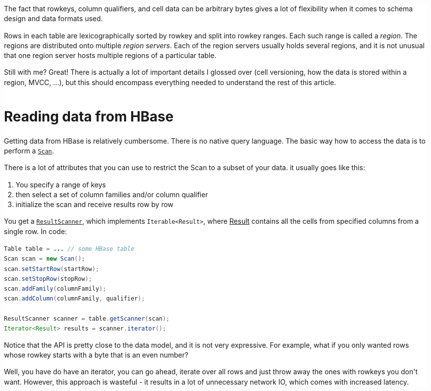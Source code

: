 The fact that rowkeys, column qualifiers, and cell data can be arbitrary
bytes gives a lot of flexibility when it comes to schema design
and data formats used.

Rows in each table are lexicographically sorted by rowkey and
split into rowkey ranges. Each such range
is called a *region*. The regions are distributed onto multiple
*region servers*. Each of the region servers usually holds several
regions, and it is not unusual that one region server hosts multiple
regions of a particular table.

Still with me? Great! There is actually a lot of important details I glossed over
(cell versioning, how the data is stored within a region, MVCC, ...),
but this should encompass everything needed to understand the rest of this article.

# Reading data from HBase

Getting data from HBase is relatively cumbersome. There is no native query language.
The basic way how to access the data is to perform a [`Scan`](https://hbase.apache.org/2.2/devapidocs/org/apache/hadoop/hbase/client/Scan.html).

There is a lot of attributes that you can use to restrict the Scan
to a subset of your data. it usually goes like this:

1. You specify a range of keys
1. then select a set of column families and/or column qualifier
1. initialize the scan and receive results row by row

You get a [`ResultScanner`](https://hbase.apache.org/2.2/devapidocs/org/apache/hadoop/hbase/client/ResultScanner.html),
which implements `Iterable<Result>`, where [Result](http://hbase.apache.org/2.2/devapidocs/org/apache/hadoop/hbase/client/Result.html)
contains all the cells from specified columns from a single row. In code:

```java
Table table = ... // some HBase table
Scan scan = new Scan();
scan.setStartRow(startRow);
scan.setStopRow(stopRow);
scan.addFamily(columnFamily);
scan.addColumn(columnFamily, qualifier);

ResultScanner scanner = table.getScanner(scan);
Iterator<Result> results = scanner.iterator();
```

Notice that the API is pretty close to the data model, and it is not very expressive.
For example, what if you only wanted rows whose rowkey starts with a byte
that is an even number?

Well, you have do have an iterator, you can go ahead, iterate over all rows
and just throw away the ones with rowkeys you don't want.
However, this approach is wasteful - it results in a lot of unnecessary network IO,
which comes with increased latency.
